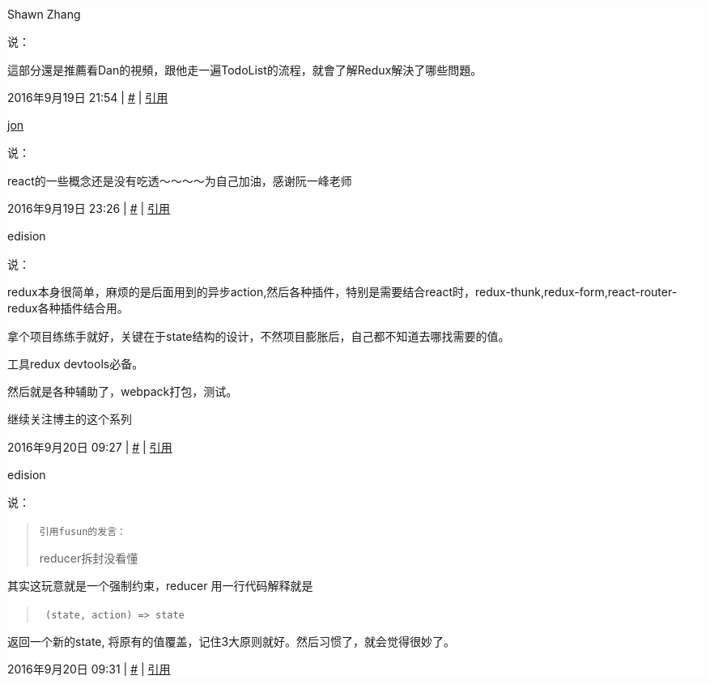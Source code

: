 Shawn Zhang

 说：
                

這部分還是推薦看Dan的視頻，跟他走一遍TodoList的流程，就會了解Redux解決了哪些問題。

2016年9月19日 21:54
 | [#](http://www.ruanyifeng.com/blog/2016/09/redux_tutorial_part_one_basic_usages.html#comment-364756)
 | [引用](#comment-text)

[jon](http://www.jon23.top)

 说：
                

react的一些概念还是没有吃透～～～～为自己加油，感谢阮一峰老师

2016年9月19日 23:26
 | [#](http://www.ruanyifeng.com/blog/2016/09/redux_tutorial_part_one_basic_usages.html#comment-364757)
 | [引用](#comment-text)

edision

 说：
                

redux本身很简单，麻烦的是后面用到的异步action,然后各种插件，特别是需要结合react时，redux-thunk,redux-form,react-router-redux各种插件结合用。

拿个项目练练手就好，关键在于state结构的设计，不然项目膨胀后，自己都不知道去哪找需要的值。

工具redux devtools必备。

然后就是各种辅助了，webpack打包，测试。

继续关注博主的这个系列

2016年9月20日 09:27
 | [#](http://www.ruanyifeng.com/blog/2016/09/redux_tutorial_part_one_basic_usages.html#comment-364764)
 | [引用](#comment-text)

edision

 说：
                

>     引用fusun的发言：
> 
> 
> reducer拆封没看懂

其实这玩意就是一个强制约束，reducer 用一行代码解释就是

>      (state, action) => state
>     

返回一个新的state, 将原有的值覆盖，记住3大原则就好。然后习惯了，就会觉得很妙了。

2016年9月20日 09:31
 | [#](http://www.ruanyifeng.com/blog/2016/09/redux_tutorial_part_one_basic_usages.html#comment-364765)
 | [引用](#comment-text)
